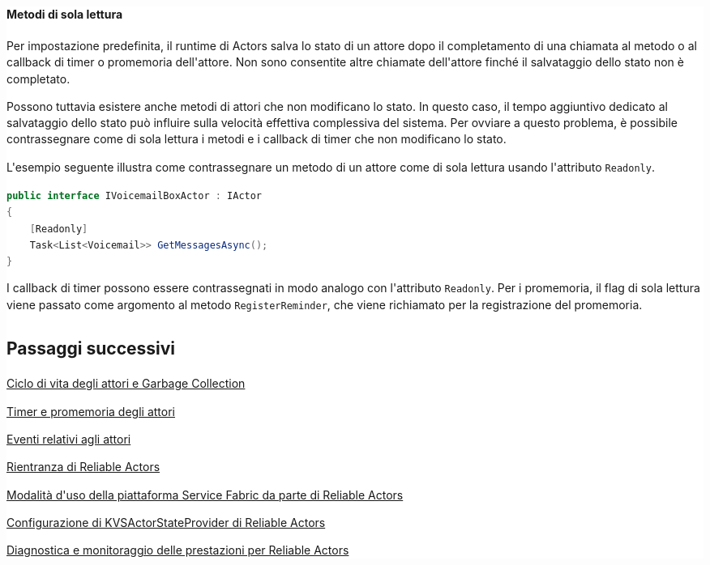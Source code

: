 #### Metodi di sola lettura
Per impostazione predefinita, il runtime di Actors salva lo stato di un attore dopo il completamento di una chiamata al metodo o al callback di timer o promemoria dell'attore. Non sono consentite altre chiamate dell'attore finché il salvataggio dello stato non è completato.

Possono tuttavia esistere anche metodi di attori che non modificano lo stato. In questo caso, il tempo aggiuntivo dedicato al salvataggio dello stato può influire sulla velocità effettiva complessiva del sistema. Per ovviare a questo problema, è possibile contrassegnare come di sola lettura i metodi e i callback di timer che non modificano lo stato.

L'esempio seguente illustra come contrassegnare un metodo di un attore come di sola lettura usando l'attributo `Readonly`.

```csharp
public interface IVoicemailBoxActor : IActor
{
    [Readonly]
    Task<List<Voicemail>> GetMessagesAsync();
}
```

I callback di timer possono essere contrassegnati in modo analogo con l'attributo `Readonly`. Per i promemoria, il flag di sola lettura viene passato come argomento al metodo `RegisterReminder`, che viene richiamato per la registrazione del promemoria.

## Passaggi successivi
[Ciclo di vita degli attori e Garbage Collection](service-fabric-reliable-actors-lifecycle.md)

[Timer e promemoria degli attori](service-fabric-reliable-actors-timers-reminders.md)

[Eventi relativi agli attori](service-fabric-reliable-actors-events.md)

[Rientranza di Reliable Actors](service-fabric-reliable-actors-reentrancy.md)

[Modalità d'uso della piattaforma Service Fabric da parte di Reliable Actors](service-fabric-reliable-actors-platform.md)

[Configurazione di KVSActorStateProvider di Reliable Actors](service-fabric-reliable-actors-kvsactorstateprovider-configuration.md)

[Diagnostica e monitoraggio delle prestazioni per Reliable Actors](service-fabric-reliable-actors-diagnostics.md)


[1]: ./media/service-fabric-reliable-actors-introduction/concurrency.png


